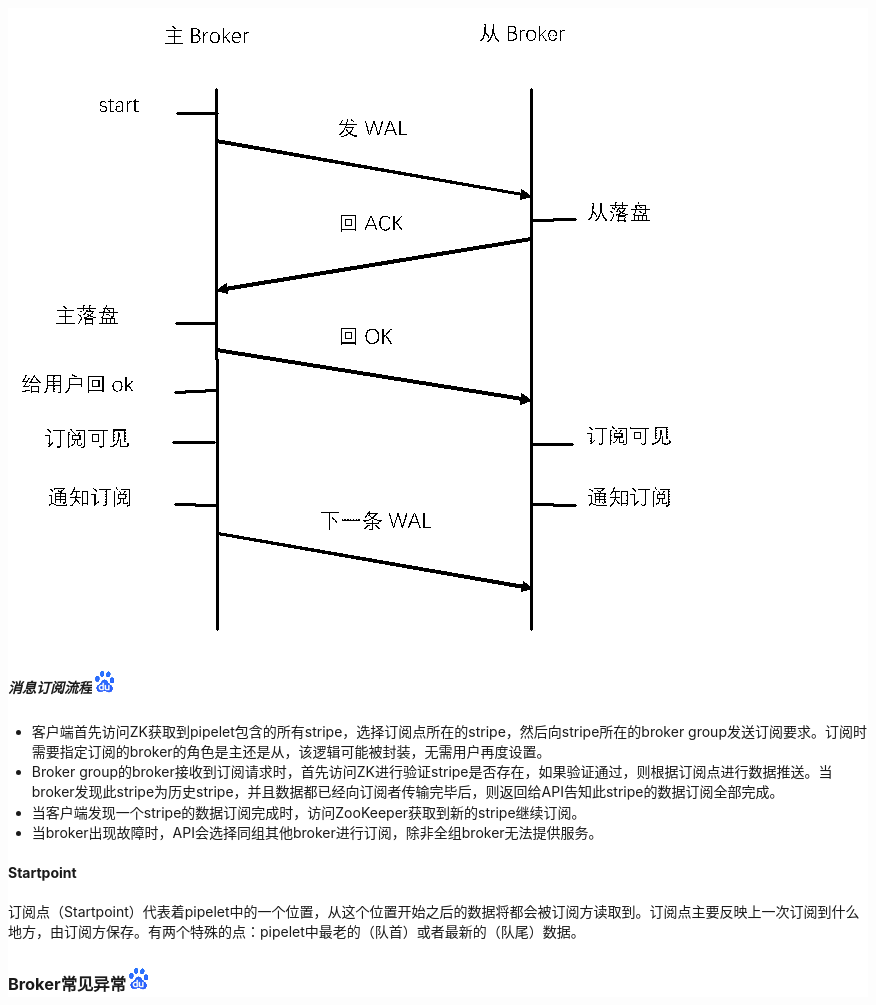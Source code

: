 <img src="./images/SYS301080.png" />

##### 消息订阅流程<img src="./icons/baidu.gif" />

- 客户端首先访问ZK获取到pipelet包含的所有stripe，选择订阅点所在的stripe，然后向stripe所在的broker group发送订阅要求。订阅时需要指定订阅的broker的角色是主还是从，该逻辑可能被封装，无需用户再度设置。
- Broker group的broker接收到订阅请求时，首先访问ZK进行验证stripe是否存在，如果验证通过，则根据订阅点进行数据推送。当broker发现此stripe为历史stripe，并且数据都已经向订阅者传输完毕后，则返回给API告知此stripe的数据订阅全部完成。
- 当客户端发现一个stripe的数据订阅完成时，访问ZooKeeper获取到新的stripe继续订阅。
- 当broker出现故障时，API会选择同组其他broker进行订阅，除非全组broker无法提供服务。

#### Startpoint

订阅点（Startpoint）代表着pipelet中的⼀个位置，从这个位置开始之后的数据将都会被订阅⽅读取到。订阅点主要反映上⼀次订阅到什么地⽅，由订阅⽅保存。有两个特殊的点：pipelet中最⽼的（队⾸）或者最新的（队尾）数据。

### Broker常见异常<img src="./icons/baidu.gif" />
